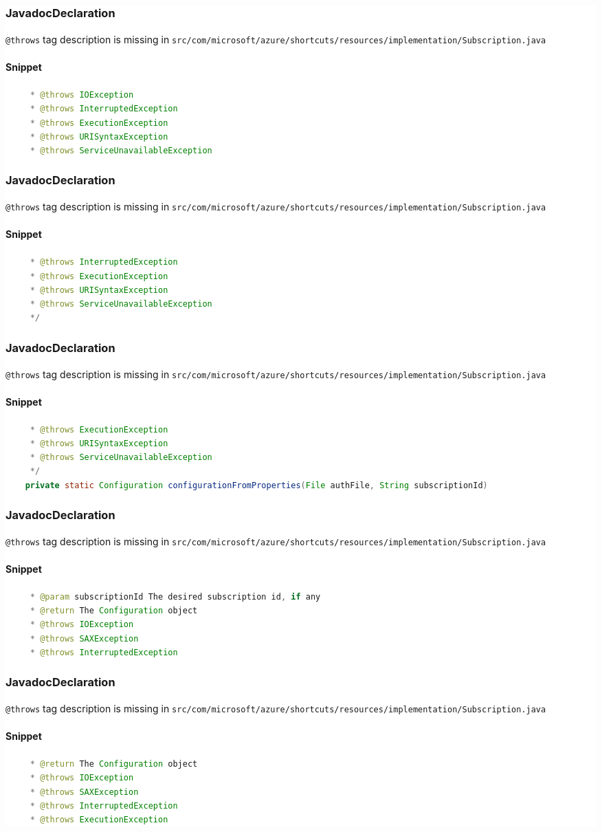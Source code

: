 ### JavadocDeclaration
`@throws` tag description is missing
in `src/com/microsoft/azure/shortcuts/resources/implementation/Subscription.java`
#### Snippet
```java
     * @throws IOException 
     * @throws InterruptedException 
     * @throws ExecutionException 
     * @throws URISyntaxException 
     * @throws ServiceUnavailableException 
```

### JavadocDeclaration
`@throws` tag description is missing
in `src/com/microsoft/azure/shortcuts/resources/implementation/Subscription.java`
#### Snippet
```java
     * @throws InterruptedException 
     * @throws ExecutionException 
     * @throws URISyntaxException 
     * @throws ServiceUnavailableException 
     */
```

### JavadocDeclaration
`@throws` tag description is missing
in `src/com/microsoft/azure/shortcuts/resources/implementation/Subscription.java`
#### Snippet
```java
     * @throws ExecutionException 
     * @throws URISyntaxException 
     * @throws ServiceUnavailableException 
     */
    private static Configuration configurationFromProperties(File authFile, String subscriptionId) 
```

### JavadocDeclaration
`@throws` tag description is missing
in `src/com/microsoft/azure/shortcuts/resources/implementation/Subscription.java`
#### Snippet
```java
     * @param subscriptionId The desired subscription id, if any
     * @return The Configuration object 
     * @throws IOException 
     * @throws SAXException 
     * @throws InterruptedException 
```

### JavadocDeclaration
`@throws` tag description is missing
in `src/com/microsoft/azure/shortcuts/resources/implementation/Subscription.java`
#### Snippet
```java
     * @return The Configuration object 
     * @throws IOException 
     * @throws SAXException 
     * @throws InterruptedException 
     * @throws ExecutionException 
```
